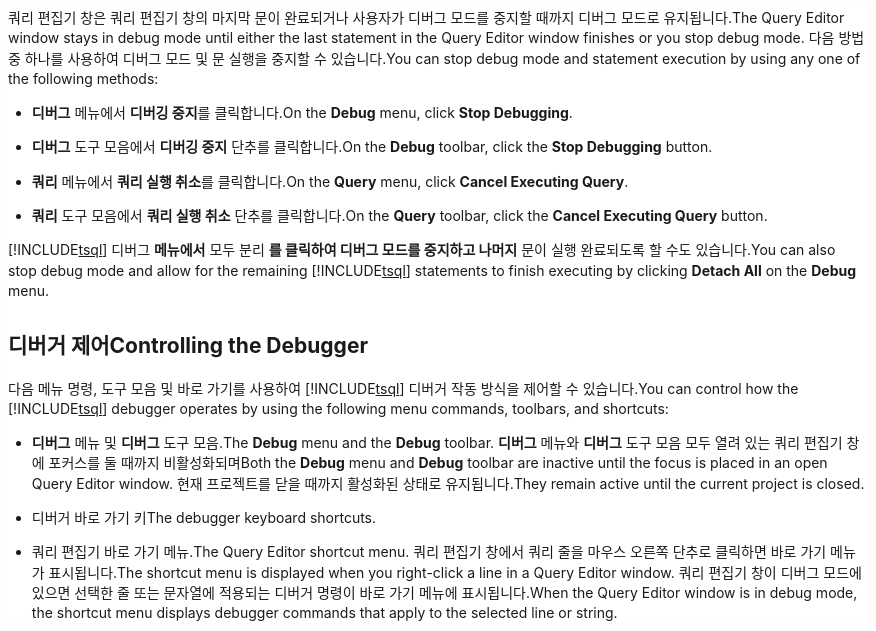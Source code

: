  <span data-ttu-id="20b66-123">쿼리 편집기 창은 쿼리 편집기 창의 마지막 문이 완료되거나 사용자가 디버그 모드를 중지할 때까지 디버그 모드로 유지됩니다.</span><span class="sxs-lookup"><span data-stu-id="20b66-123">The Query Editor window stays in debug mode until either the last statement in the Query Editor window finishes or you stop debug mode.</span></span> <span data-ttu-id="20b66-124">다음 방법 중 하나를 사용하여 디버그 모드 및 문 실행을 중지할 수 있습니다.</span><span class="sxs-lookup"><span data-stu-id="20b66-124">You can stop debug mode and statement execution by using any one of the following methods:</span></span>  
  
-   <span data-ttu-id="20b66-125">**디버그** 메뉴에서 **디버깅 중지**를 클릭합니다.</span><span class="sxs-lookup"><span data-stu-id="20b66-125">On the **Debug** menu, click **Stop Debugging**.</span></span>  
  
-   <span data-ttu-id="20b66-126">**디버그** 도구 모음에서 **디버깅 중지** 단추를 클릭합니다.</span><span class="sxs-lookup"><span data-stu-id="20b66-126">On the **Debug** toolbar, click the **Stop Debugging** button.</span></span>  
  
-   <span data-ttu-id="20b66-127">**쿼리** 메뉴에서 **쿼리 실행 취소**를 클릭합니다.</span><span class="sxs-lookup"><span data-stu-id="20b66-127">On the **Query** menu, click **Cancel Executing Query**.</span></span>  
  
-   <span data-ttu-id="20b66-128">**쿼리** 도구 모음에서 **쿼리 실행 취소** 단추를 클릭합니다.</span><span class="sxs-lookup"><span data-stu-id="20b66-128">On the **Query** toolbar, click the **Cancel Executing Query** button.</span></span>  
  
 <span data-ttu-id="20b66-129">[!INCLUDE[tsql](../../includes/tsql-md.md)] 디버그 **메뉴에서** 모두 분리 **를 클릭하여 디버그 모드를 중지하고 나머지** 문이 실행 완료되도록 할 수도 있습니다.</span><span class="sxs-lookup"><span data-stu-id="20b66-129">You can also stop debug mode and allow for the remaining [!INCLUDE[tsql](../../includes/tsql-md.md)] statements to finish executing by clicking **Detach All** on the **Debug** menu.</span></span>  
  
## <a name="controlling-the-debugger"></a><span data-ttu-id="20b66-130">디버거 제어</span><span class="sxs-lookup"><span data-stu-id="20b66-130">Controlling the Debugger</span></span>  
 <span data-ttu-id="20b66-131">다음 메뉴 명령, 도구 모음 및 바로 가기를 사용하여 [!INCLUDE[tsql](../../includes/tsql-md.md)] 디버거 작동 방식을 제어할 수 있습니다.</span><span class="sxs-lookup"><span data-stu-id="20b66-131">You can control how the [!INCLUDE[tsql](../../includes/tsql-md.md)] debugger operates by using the following menu commands, toolbars, and shortcuts:</span></span>  
  
-   <span data-ttu-id="20b66-132">**디버그** 메뉴 및 **디버그** 도구 모음.</span><span class="sxs-lookup"><span data-stu-id="20b66-132">The **Debug** menu and the **Debug** toolbar.</span></span> <span data-ttu-id="20b66-133">**디버그** 메뉴와 **디버그** 도구 모음 모두 열려 있는 쿼리 편집기 창에 포커스를 둘 때까지 비활성화되며</span><span class="sxs-lookup"><span data-stu-id="20b66-133">Both the **Debug** menu and **Debug** toolbar are inactive until the focus is placed in an open Query Editor window.</span></span> <span data-ttu-id="20b66-134">현재 프로젝트를 닫을 때까지 활성화된 상태로 유지됩니다.</span><span class="sxs-lookup"><span data-stu-id="20b66-134">They remain active until the current project is closed.</span></span>  
  
-   <span data-ttu-id="20b66-135">디버거 바로 가기 키</span><span class="sxs-lookup"><span data-stu-id="20b66-135">The debugger keyboard shortcuts.</span></span>  
  
-   <span data-ttu-id="20b66-136">쿼리 편집기 바로 가기 메뉴.</span><span class="sxs-lookup"><span data-stu-id="20b66-136">The Query Editor shortcut menu.</span></span> <span data-ttu-id="20b66-137">쿼리 편집기 창에서 쿼리 줄을 마우스 오른쪽 단추로 클릭하면 바로 가기 메뉴가 표시됩니다.</span><span class="sxs-lookup"><span data-stu-id="20b66-137">The shortcut menu is displayed when you right-click a line in a Query Editor window.</span></span> <span data-ttu-id="20b66-138">쿼리 편집기 창이 디버그 모드에 있으면 선택한 줄 또는 문자열에 적용되는 디버거 명령이 바로 가기 메뉴에 표시됩니다.</span><span class="sxs-lookup"><span data-stu-id="20b66-138">When the Query Editor window is in debug mode, the shortcut menu displays debugger commands that apply to the selected line or string.</span></span>  
  